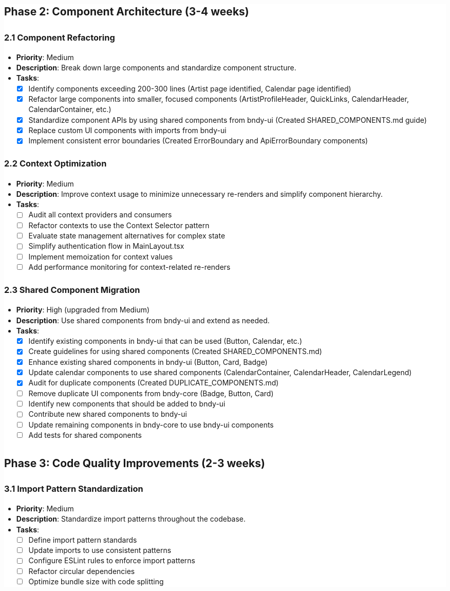## Phase 2: Component Architecture (3-4 weeks)

### 2.1 Component Refactoring
- **Priority**: Medium
- **Description**: Break down large components and standardize component structure.
- **Tasks**:
  - [x] Identify components exceeding 200-300 lines (Artist page identified, Calendar page identified)
  - [x] Refactor large components into smaller, focused components (ArtistProfileHeader, QuickLinks, CalendarHeader, CalendarContainer, etc.)
  - [x] Standardize component APIs by using shared components from bndy-ui (Created SHARED_COMPONENTS.md guide)
  - [x] Replace custom UI components with imports from bndy-ui
  - [x] Implement consistent error boundaries (Created ErrorBoundary and ApiErrorBoundary components)

### 2.2 Context Optimization
- **Priority**: Medium
- **Description**: Improve context usage to minimize unnecessary re-renders and simplify component hierarchy.
- **Tasks**:
  - [ ] Audit all context providers and consumers
  - [ ] Refactor contexts to use the Context Selector pattern
  - [ ] Evaluate state management alternatives for complex state
  - [ ] Simplify authentication flow in MainLayout.tsx
  - [ ] Implement memoization for context values
  - [ ] Add performance monitoring for context-related re-renders

### 2.3 Shared Component Migration
- **Priority**: High (upgraded from Medium)
- **Description**: Use shared components from bndy-ui and extend as needed.
- **Tasks**:
  - [x] Identify existing components in bndy-ui that can be used (Button, Calendar, etc.)
  - [x] Create guidelines for using shared components (Created SHARED_COMPONENTS.md)
  - [x] Enhance existing shared components in bndy-ui (Button, Card, Badge)
  - [x] Update calendar components to use shared components (CalendarContainer, CalendarHeader, CalendarLegend)
  - [x] Audit for duplicate components (Created DUPLICATE_COMPONENTS.md)
  - [ ] Remove duplicate UI components from bndy-core (Badge, Button, Card)
  - [ ] Identify new components that should be added to bndy-ui
  - [ ] Contribute new shared components to bndy-ui
  - [ ] Update remaining components in bndy-core to use bndy-ui components
  - [ ] Add tests for shared components

## Phase 3: Code Quality Improvements (2-3 weeks)

### 3.1 Import Pattern Standardization
- **Priority**: Medium
- **Description**: Standardize import patterns throughout the codebase.
- **Tasks**:
  - [ ] Define import pattern standards
  - [ ] Update imports to use consistent patterns
  - [ ] Configure ESLint rules to enforce import patterns
  - [ ] Refactor circular dependencies
  - [ ] Optimize bundle size with code splitting
